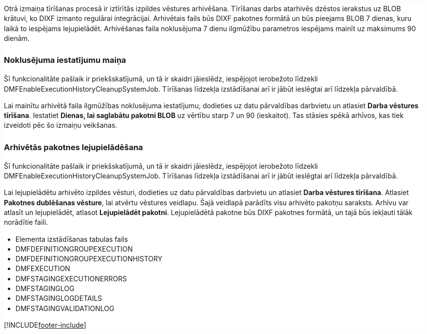 Otrā izmaiņa tīrīšanas procesā ir iztīrītās izpildes vēstures arhivēšana. Tīrīšanas darbs atarhivēs dzēstos ierakstus uz BLOB krātuvi, ko DIXF izmanto regulārai integrācijai. Arhivētais fails būs DIXF pakotnes formātā un būs pieejams BLOB 7 dienas, kuru laikā to iespējams lejupielādēt. Arhivēšanas faila noklusējuma 7 dienu ilgmūžību parametros iespējams mainīt uz maksimums 90 dienām.

### <a name="changing-the-default-settings"></a>Noklusējuma iestatījumu maiņa
Šī funkcionalitāte pašlaik ir priekšskatījumā, un tā ir skaidri jāieslēdz, iespējojot ierobežoto līdzekli DMFEnableExecutionHistoryCleanupSystemJob. Tīrīšanas līdzekļa izstādīšanai arī ir jābūt ieslēgtai arī līdzekļa pārvaldībā.

Lai mainītu arhivētā faila ilgmūžības noklusējuma iestatījumu, dodieties uz datu pārvaldības darbvietu un atlasiet **Darba vēstures tīrīšana**. Iestatiet **Dienas, lai saglabātu pakotni BLOB** uz vērtību starp 7 un 90 (ieskaitot). Tas stāsies spēkā arhīvos, kas tiek izveidoti pēc šo izmaiņu veikšanas.

### <a name="downloading-the-archived-package"></a>Arhivētās pakotnes lejupielādēšana
Šī funkcionalitāte pašlaik ir priekšskatījumā, un tā ir skaidri jāieslēdz, iespējojot ierobežoto līdzekli DMFEnableExecutionHistoryCleanupSystemJob. Tīrīšanas līdzekļa izstādīšanai arī ir jābūt ieslēgtai arī līdzekļa pārvaldībā.

Lai lejupielādētu arhivēto izpildes vēsturi, dodieties uz datu pārvaldības darbvietu un atlasiet **Darba vēstures tīrīšana**. Atlasiet **Pakotnes dublēšanas vēsture**, lai atvērtu vēstures veidlapu. Šajā veidlapā parādīts visu arhivēto pakotņu saraksts. Arhīvu var atlasīt un lejupielādēt, atlasot **Lejupielādēt pakotni**. Lejupielādētā pakotne būs DIXF pakotnes formātā, un tajā būs iekļauti tālāk norādītie faili.

-   Elementa izstādīšanas tabulas fails
-   DMFDEFINITIONGROUPEXECUTION
-   DMFDEFINITIONGROUPEXECUTIONHISTORY
-   DMFEXECUTION
-   DMFSTAGINGEXECUTIONERRORS
-   DMFSTAGINGLOG
-   DMFSTAGINGLOGDETAILS
-   DMFSTAGINGVALIDATIONLOG



[!INCLUDE[footer-include](../../../includes/footer-banner.md)]